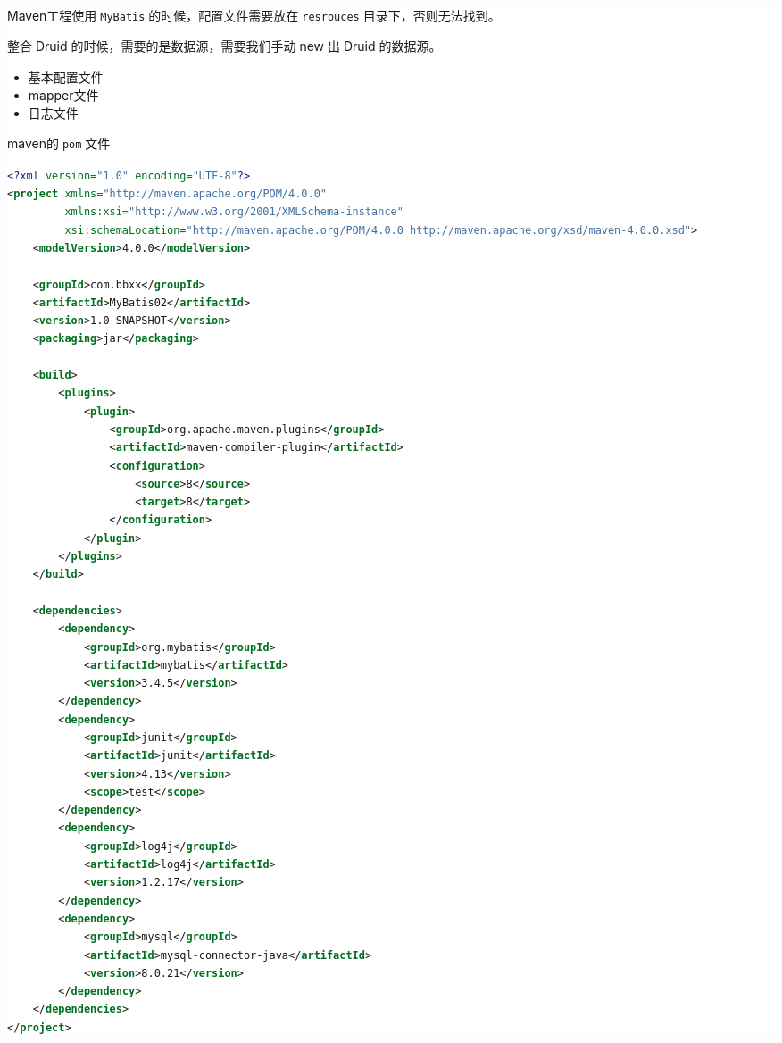 Maven工程使用 `MyBatis` 的时候，配置文件需要放在 `resrouces` 目录下，否则无法找到。

整合 Druid 的时候，需要的是数据源，需要我们手动 new 出 Druid 的数据源。

- 基本配置文件
- mapper文件
- 日志文件

maven的 `pom` 文件

```xml
<?xml version="1.0" encoding="UTF-8"?>
<project xmlns="http://maven.apache.org/POM/4.0.0"
         xmlns:xsi="http://www.w3.org/2001/XMLSchema-instance"
         xsi:schemaLocation="http://maven.apache.org/POM/4.0.0 http://maven.apache.org/xsd/maven-4.0.0.xsd">
    <modelVersion>4.0.0</modelVersion>

    <groupId>com.bbxx</groupId>
    <artifactId>MyBatis02</artifactId>
    <version>1.0-SNAPSHOT</version>
    <packaging>jar</packaging>

    <build>
        <plugins>
            <plugin>
                <groupId>org.apache.maven.plugins</groupId>
                <artifactId>maven-compiler-plugin</artifactId>
                <configuration>
                    <source>8</source>
                    <target>8</target>
                </configuration>
            </plugin>
        </plugins>
    </build>

    <dependencies>
        <dependency>
            <groupId>org.mybatis</groupId>
            <artifactId>mybatis</artifactId>
            <version>3.4.5</version>
        </dependency>
        <dependency>
            <groupId>junit</groupId>
            <artifactId>junit</artifactId>
            <version>4.13</version>
            <scope>test</scope>
        </dependency>
        <dependency>
            <groupId>log4j</groupId>
            <artifactId>log4j</artifactId>
            <version>1.2.17</version>
        </dependency>
        <dependency>
            <groupId>mysql</groupId>
            <artifactId>mysql-connector-java</artifactId>
            <version>8.0.21</version>
        </dependency>
    </dependencies>
</project>
```
